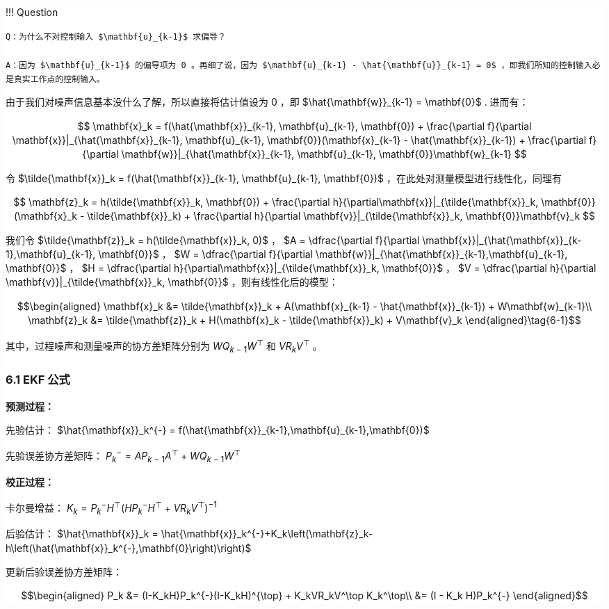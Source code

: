 !!! Question

    Q：为什么不对控制输入 $\mathbf{u}_{k-1}$ 求偏导？
    
    A：因为 $\mathbf{u}_{k-1}$ 的偏导项为 0 。再细了说，因为 $\mathbf{u}_{k-1} - \hat{\mathbf{u}}_{k-1} = 0$ ，即我们所知的控制输入必是真实工作点的控制输入。

由于我们对噪声信息基本没什么了解，所以直接将估计值设为 0 ，即 $\hat{\mathbf{w}}_{k-1} = \mathbf{0}$ . 进而有：

$$
\mathbf{x}_k = f(\hat{\mathbf{x}}_{k-1}, \mathbf{u}_{k-1}, \mathbf{0}) + \frac{\partial f}{\partial \mathbf{x}}|_{\hat{\mathbf{x}}_{k-1}, \mathbf{u}_{k-1}, \mathbf{0}}(\mathbf{x}_{k-1} - \hat{\mathbf{x}}_{k-1}) + \frac{\partial f}{\partial \mathbf{w}}|_{\hat{\mathbf{x}}_{k-1}, \mathbf{u}_{k-1}, \mathbf{0}}\mathbf{w}_{k-1}
$$

令 $\tilde{\mathbf{x}}_k = f(\hat{\mathbf{x}}_{k-1}, \mathbf{u}_{k-1}, \mathbf{0})$ ，在此处对测量模型进行线性化，同理有

$$
\mathbf{z}_k = h(\tilde{\mathbf{x}}_k, \mathbf{0}) + \frac{\partial h}{\partial\mathbf{x}}|_{\tilde{\mathbf{x}}_k, \mathbf{0}}(\mathbf{x}_k - \tilde{\mathbf{x}}_k) + \frac{\partial h}{\partial \mathbf{v}}|_{\tilde{\mathbf{x}}_k, \mathbf{0}}\mathbf{v}_k
$$

我们令 $\tilde{\mathbf{z}}_k = h(\tilde{\mathbf{x}}_k, 0)$ ， $A = \dfrac{\partial f}{\partial \mathbf{x}}|_{\hat{\mathbf{x}}_{k-1},\mathbf{u}_{k-1}, \mathbf{0}}$ ， $W = \dfrac{\partial f}{\partial \mathbf{w}}|_{\hat{\mathbf{x}}_{k-1},\mathbf{u}_{k-1}, \mathbf{0}}$ ， $H = \dfrac{\partial h}{\partial\mathbf{x}}|_{\tilde{\mathbf{x}}_k, \mathbf{0}}$ ， $V = \dfrac{\partial h}{\partial \mathbf{v}}|_{\tilde{\mathbf{x}}_k, \mathbf{0}}$ ，则有线性化后的模型：

$$\begin{aligned}
\mathbf{x}_k &= \tilde{\mathbf{x}}_k + A(\mathbf{x}_{k-1} - \hat{\mathbf{x}}_{k-1}) + W\mathbf{w}_{k-1}\\
\mathbf{z}_k &= \tilde{\mathbf{z}}_k + H(\mathbf{x}_k - \tilde{\mathbf{x}}_k) + V\mathbf{v}_k
\end{aligned}\tag{6-1}$$

其中，过程噪声和测量噪声的协方差矩阵分别为 $WQ_{k-1}W^\top$ 和 $VR_{k}V^\top$ 。

### 6.1 EKF 公式

**预测过程：**

先验估计：  $\hat{\mathbf{x}}_k^{-} = f(\hat{\mathbf{x}}_{k-1},\mathbf{u}_{k-1},\mathbf{0})$

先验误差协方差矩阵： $P_k^{-} = AP_{k-1}A^\top + WQ_{k-1}W^\top$

**校正过程：**

卡尔曼增益： $K_k = P_k^{-} H^\top \left(HP_k^{-}H^\top + VR_{k}V^\top\right)^{-1}$

后验估计： $\hat{\mathbf{x}}_k = \hat{\mathbf{x}}_k^{-}+K_k\left(\mathbf{z}_k-h\left(\hat{\mathbf{x}}_k^{-},\mathbf{0}\right)\right)$

更新后验误差协方差矩阵：

$$\begin{aligned}
P_k &= (I-K_kH)P_k^{-}(I-K_kH)^{\top} + K_kVR_kV^\top K_k^\top\\
&= (I - K_k H)P_k^{-}
\end{aligned}$$
